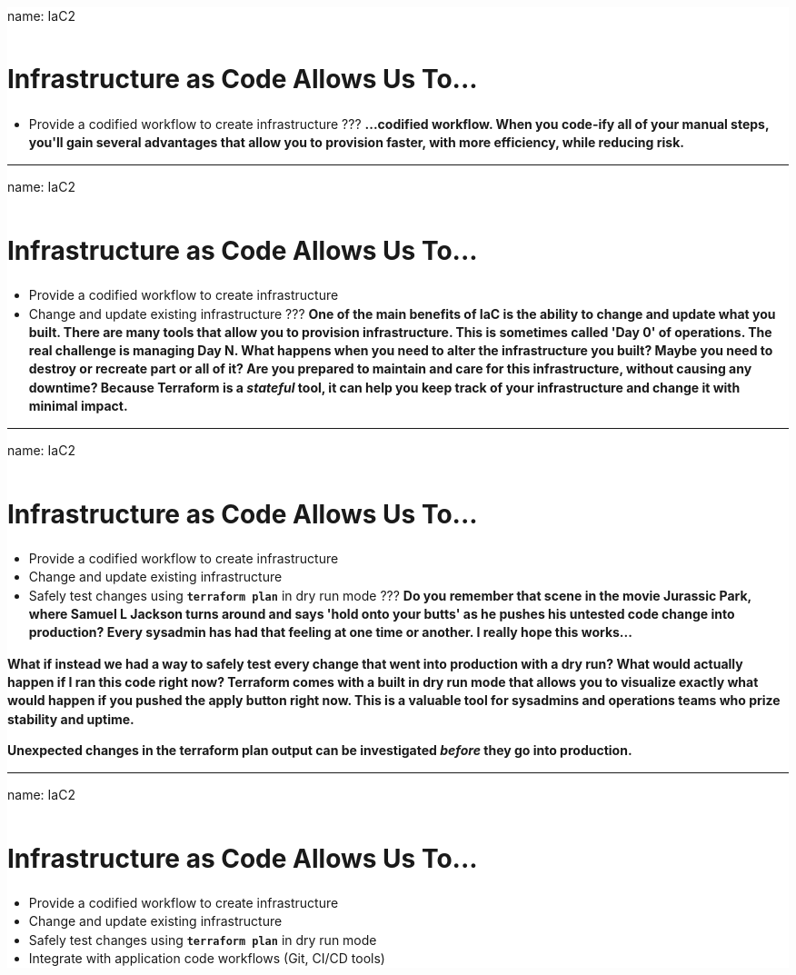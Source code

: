 name: IaC2
# Infrastructure as Code Allows Us To...
* Provide a codified workflow to create infrastructure
???
**...codified workflow. When you code-ify all of your manual steps, you'll gain several advantages that allow you to provision faster, with more efficiency, while reducing risk.**


---
name: IaC2
# Infrastructure as Code Allows Us To...
* Provide a codified workflow to create infrastructure
* Change and update existing infrastructure
???
**One of the main benefits of IaC is the ability to change and update what you built. There are many tools that allow you to provision infrastructure. This is sometimes called 'Day 0' of operations. The real challenge is managing Day N. What happens when you need to alter the infrastructure you built? Maybe you need to destroy or recreate part or all of it? Are you prepared to maintain and care for this infrastructure, without causing any downtime? Because Terraform is a _stateful_ tool, it can help you keep track of your infrastructure and change it with minimal impact.**

---
name: IaC2
# Infrastructure as Code Allows Us To...
* Provide a codified workflow to create infrastructure
* Change and update existing infrastructure
* Safely test changes using **`terraform plan`** in dry run mode
???
**Do you remember that scene in the movie Jurassic Park, where Samuel L Jackson turns around and says 'hold onto your butts' as he pushes his untested code change into production? Every sysadmin has had that feeling at one time or another. I really hope this works...**

**What if instead we had a way to safely test every change that went into production with a dry run? What would actually happen if I ran this code right now? Terraform comes with a built in dry run mode that allows you to visualize exactly what would happen if you pushed the apply button right now. This is a valuable tool for sysadmins and operations teams who prize stability and uptime.**

**Unexpected changes in the terraform plan output can be investigated _before_ they go into production.**

---
name: IaC2
# Infrastructure as Code Allows Us To...
* Provide a codified workflow to create infrastructure
* Change and update existing infrastructure
* Safely test changes using **`terraform plan`** in dry run mode
* Integrate with application code workflows (Git, CI/CD tools)
